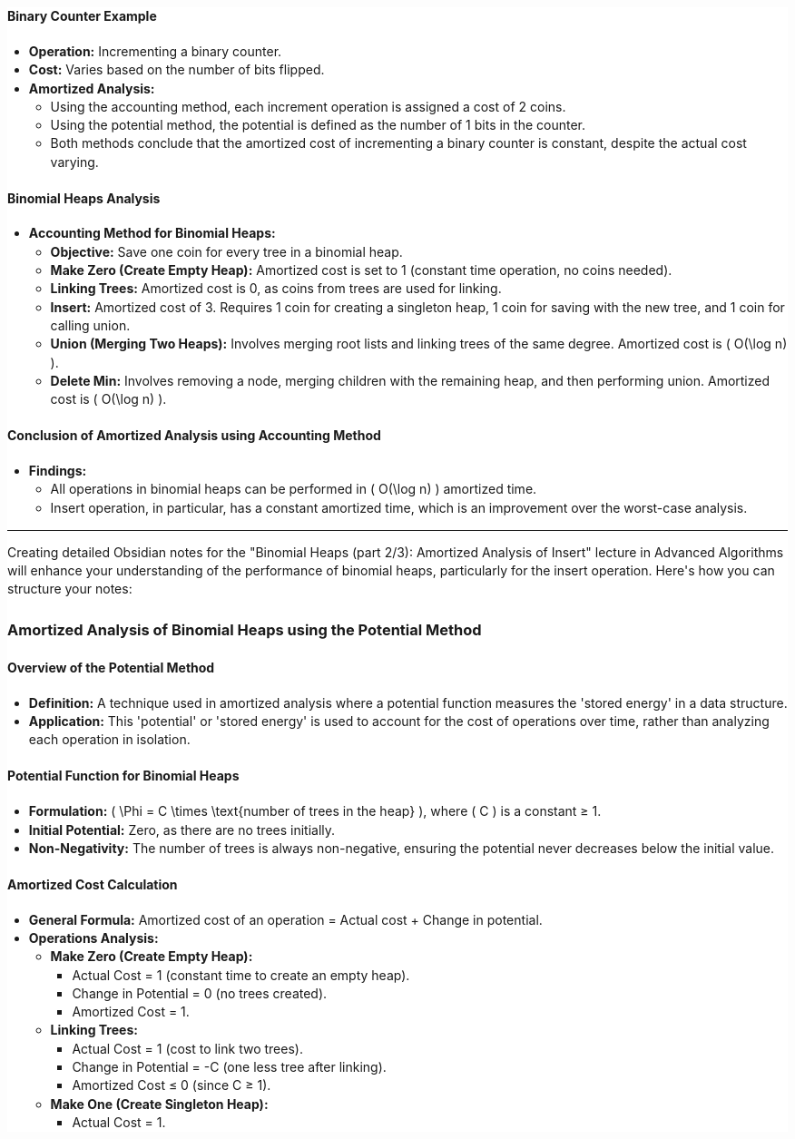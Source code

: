 #### Binary Counter Example
- **Operation:** Incrementing a binary counter.
- **Cost:** Varies based on the number of bits flipped.
- **Amortized Analysis:**
  - Using the accounting method, each increment operation is assigned a cost of 2 coins.
  - Using the potential method, the potential is defined as the number of 1 bits in the counter.
  - Both methods conclude that the amortized cost of incrementing a binary counter is constant, despite the actual cost varying.

#### Binomial Heaps Analysis
- **Accounting Method for Binomial Heaps:**
  - **Objective:** Save one coin for every tree in a binomial heap.
  - **Make Zero (Create Empty Heap):** Amortized cost is set to 1 (constant time operation, no coins needed).
  - **Linking Trees:** Amortized cost is 0, as coins from trees are used for linking.
  - **Insert:** Amortized cost of 3. Requires 1 coin for creating a singleton heap, 1 coin for saving with the new tree, and 1 coin for calling union.
  - **Union (Merging Two Heaps):** Involves merging root lists and linking trees of the same degree. Amortized cost is \( O(\log n) \).
  - **Delete Min:** Involves removing a node, merging children with the remaining heap, and then performing union. Amortized cost is \( O(\log n) \).

#### Conclusion of Amortized Analysis using Accounting Method
- **Findings:** 
  - All operations in binomial heaps can be performed in \( O(\log n) \) amortized time.
  - Insert operation, in particular, has a constant amortized time, which is an improvement over the worst-case analysis.

---

Creating detailed Obsidian notes for the "Binomial Heaps (part 2/3): Amortized Analysis of Insert" lecture in Advanced Algorithms will enhance your understanding of the performance of binomial heaps, particularly for the insert operation. Here's how you can structure your notes:

### Amortized Analysis of Binomial Heaps using the Potential Method

#### Overview of the Potential Method
- **Definition:** A technique used in amortized analysis where a potential function measures the 'stored energy' in a data structure.
- **Application:** This 'potential' or 'stored energy' is used to account for the cost of operations over time, rather than analyzing each operation in isolation.

#### Potential Function for Binomial Heaps
- **Formulation:** \( \Phi = C \times \text{number of trees in the heap} \), where \( C \) is a constant ≥ 1.
- **Initial Potential:** Zero, as there are no trees initially.
- **Non-Negativity:** The number of trees is always non-negative, ensuring the potential never decreases below the initial value.

#### Amortized Cost Calculation
- **General Formula:** Amortized cost of an operation = Actual cost + Change in potential.
- **Operations Analysis:**
  - **Make Zero (Create Empty Heap):** 
    - Actual Cost = 1 (constant time to create an empty heap).
    - Change in Potential = 0 (no trees created).
    - Amortized Cost = 1.
  - **Linking Trees:**
    - Actual Cost = 1 (cost to link two trees).
    - Change in Potential = -C (one less tree after linking).
    - Amortized Cost ≤ 0 (since C ≥ 1).
  - **Make One (Create Singleton Heap):**
    - Actual Cost = 1.
